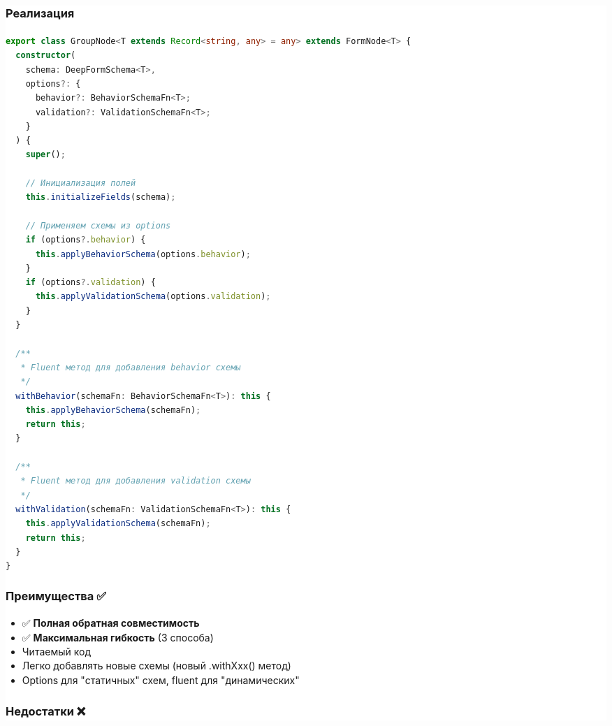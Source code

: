 ### Реализация

```typescript
export class GroupNode<T extends Record<string, any> = any> extends FormNode<T> {
  constructor(
    schema: DeepFormSchema<T>,
    options?: {
      behavior?: BehaviorSchemaFn<T>;
      validation?: ValidationSchemaFn<T>;
    }
  ) {
    super();

    // Инициализация полей
    this.initializeFields(schema);

    // Применяем схемы из options
    if (options?.behavior) {
      this.applyBehaviorSchema(options.behavior);
    }
    if (options?.validation) {
      this.applyValidationSchema(options.validation);
    }
  }

  /**
   * Fluent метод для добавления behavior схемы
   */
  withBehavior(schemaFn: BehaviorSchemaFn<T>): this {
    this.applyBehaviorSchema(schemaFn);
    return this;
  }

  /**
   * Fluent метод для добавления validation схемы
   */
  withValidation(schemaFn: ValidationSchemaFn<T>): this {
    this.applyValidationSchema(schemaFn);
    return this;
  }
}
```

### Преимущества ✅

- ✅ **Полная обратная совместимость**
- ✅ **Максимальная гибкость** (3 способа)
- Читаемый код
- Легко добавлять новые схемы (новый .withXxx() метод)
- Options для "статичных" схем, fluent для "динамических"

### Недостатки ❌
